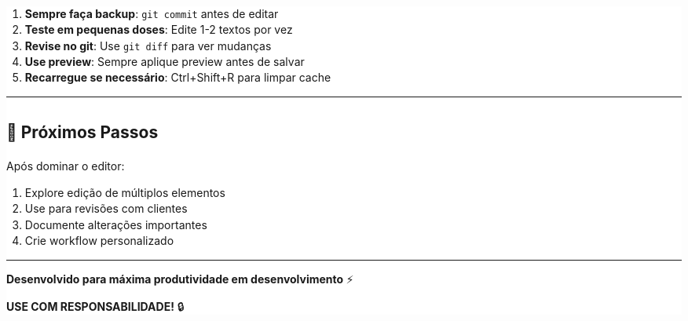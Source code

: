 1. **Sempre faça backup**: `git commit` antes de editar
2. **Teste em pequenas doses**: Edite 1-2 textos por vez
3. **Revise no git**: Use `git diff` para ver mudanças
4. **Use preview**: Sempre aplique preview antes de salvar
5. **Recarregue se necessário**: Ctrl+Shift+R para limpar cache

---

## 🚀 Próximos Passos

Após dominar o editor:

1. Explore edição de múltiplos elementos
2. Use para revisões com clientes
3. Documente alterações importantes
4. Crie workflow personalizado

---

**Desenvolvido para máxima produtividade em desenvolvimento** ⚡

**USE COM RESPONSABILIDADE!** 🔒
